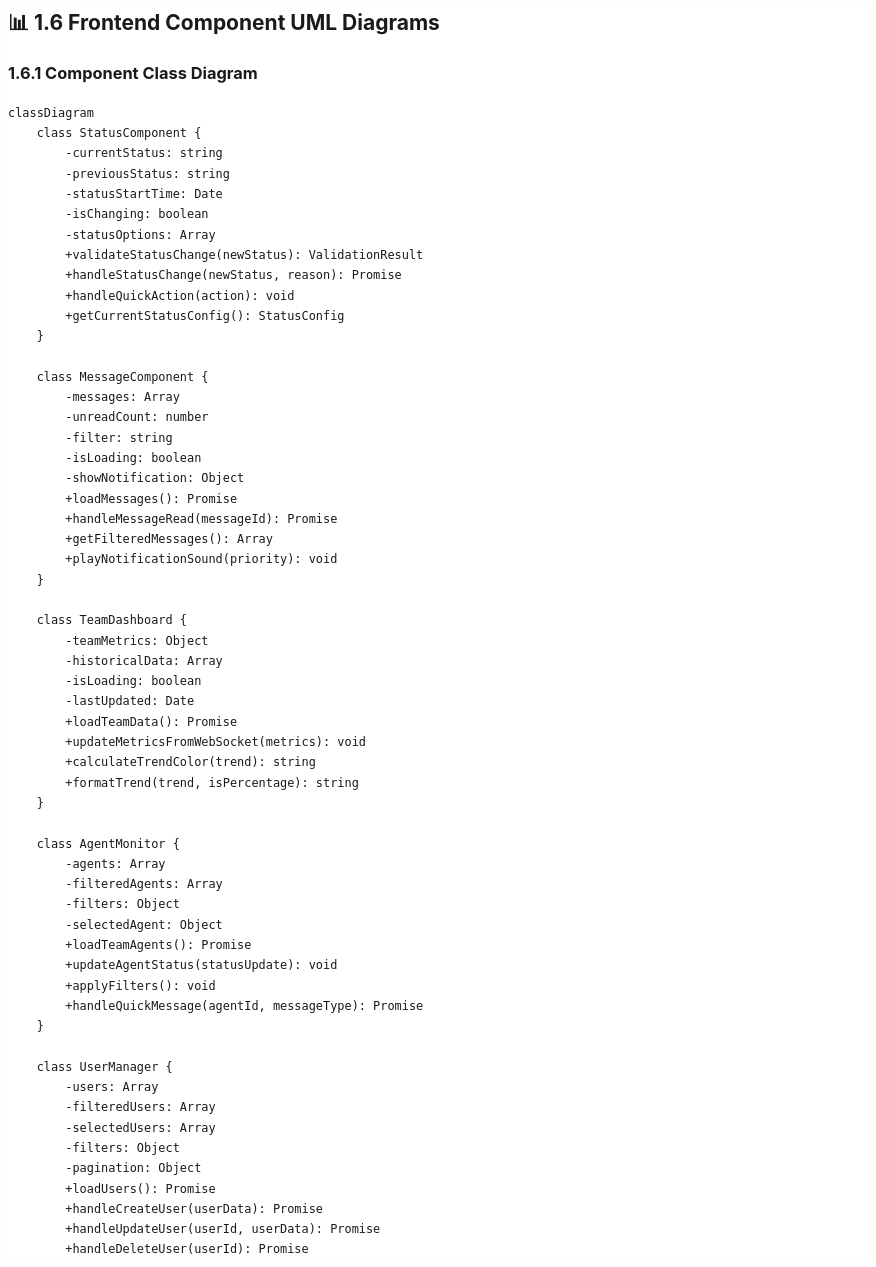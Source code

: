 
## 📊 1.6 Frontend Component UML Diagrams

### 1.6.1 Component Class Diagram

```mermaid
classDiagram
    class StatusComponent {
        -currentStatus: string
        -previousStatus: string
        -statusStartTime: Date
        -isChanging: boolean
        -statusOptions: Array
        +validateStatusChange(newStatus): ValidationResult
        +handleStatusChange(newStatus, reason): Promise
        +handleQuickAction(action): void
        +getCurrentStatusConfig(): StatusConfig
    }

    class MessageComponent {
        -messages: Array
        -unreadCount: number
        -filter: string
        -isLoading: boolean
        -showNotification: Object
        +loadMessages(): Promise
        +handleMessageRead(messageId): Promise
        +getFilteredMessages(): Array
        +playNotificationSound(priority): void
    }

    class TeamDashboard {
        -teamMetrics: Object
        -historicalData: Array
        -isLoading: boolean
        -lastUpdated: Date
        +loadTeamData(): Promise
        +updateMetricsFromWebSocket(metrics): void
        +calculateTrendColor(trend): string
        +formatTrend(trend, isPercentage): string
    }

    class AgentMonitor {
        -agents: Array
        -filteredAgents: Array
        -filters: Object
        -selectedAgent: Object
        +loadTeamAgents(): Promise
        +updateAgentStatus(statusUpdate): void
        +applyFilters(): void
        +handleQuickMessage(agentId, messageType): Promise
    }

    class UserManager {
        -users: Array
        -filteredUsers: Array
        -selectedUsers: Array
        -filters: Object
        -pagination: Object
        +loadUsers(): Promise
        +handleCreateUser(userData): Promise
        +handleUpdateUser(userId, userData): Promise
        +handleDeleteUser(userId): Promise
```